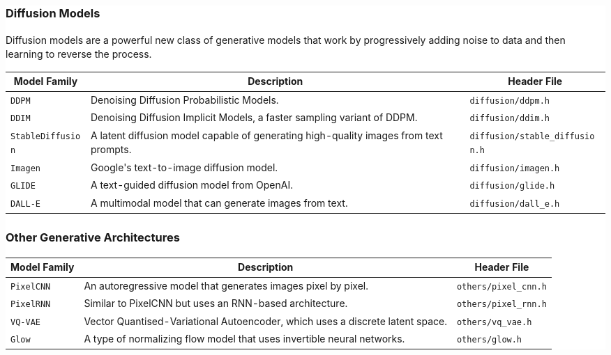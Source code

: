 ### Diffusion Models

Diffusion models are a powerful new class of generative models that work by progressively adding noise to data and then learning to reverse the process.

| Model Family | Description | Header File |
|---|---|---|
| `DDPM` | Denoising Diffusion Probabilistic Models. | `diffusion/ddpm.h` |
| `DDIM` | Denoising Diffusion Implicit Models, a faster sampling variant of DDPM. | `diffusion/ddim.h` |
| `StableDiffusion`| A latent diffusion model capable of generating high-quality images from text prompts. | `diffusion/stable_diffusion.h` |
| `Imagen` | Google's text-to-image diffusion model. | `diffusion/imagen.h` |
| `GLIDE` | A text-guided diffusion model from OpenAI. | `diffusion/glide.h` |
| `DALL-E` | A multimodal model that can generate images from text. | `diffusion/dall_e.h` |

### Other Generative Architectures

| Model Family | Description | Header File |
|---|---|---|
| `PixelCNN` | An autoregressive model that generates images pixel by pixel. | `others/pixel_cnn.h` |
| `PixelRNN` | Similar to PixelCNN but uses an RNN-based architecture. | `others/pixel_rnn.h` |
| `VQ-VAE` | Vector Quantised-Variational Autoencoder, which uses a discrete latent space. | `others/vq_vae.h` |
| `Glow` | A type of normalizing flow model that uses invertible neural networks. | `others/glow.h` |
